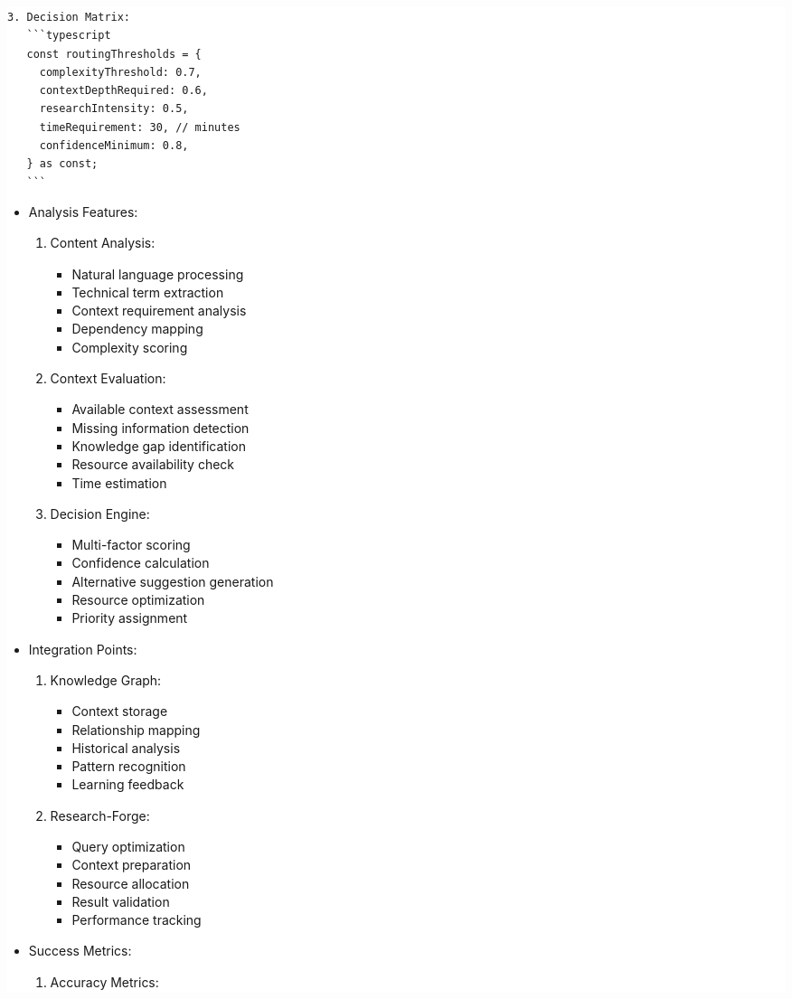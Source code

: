     3. Decision Matrix:
       ```typescript
       const routingThresholds = {
         complexityThreshold: 0.7,
         contextDepthRequired: 0.6,
         researchIntensity: 0.5,
         timeRequirement: 30, // minutes
         confidenceMinimum: 0.8,
       } as const;
       ```

  - Analysis Features:

    1. Content Analysis:

       - Natural language processing
       - Technical term extraction
       - Context requirement analysis
       - Dependency mapping
       - Complexity scoring

    2. Context Evaluation:

       - Available context assessment
       - Missing information detection
       - Knowledge gap identification
       - Resource availability check
       - Time estimation

    3. Decision Engine:
       - Multi-factor scoring
       - Confidence calculation
       - Alternative suggestion generation
       - Resource optimization
       - Priority assignment

  - Integration Points:

    1. Knowledge Graph:

       - Context storage
       - Relationship mapping
       - Historical analysis
       - Pattern recognition
       - Learning feedback

    2. Research-Forge:
       - Query optimization
       - Context preparation
       - Resource allocation
       - Result validation
       - Performance tracking

  - Success Metrics:

    1. Accuracy Metrics:

